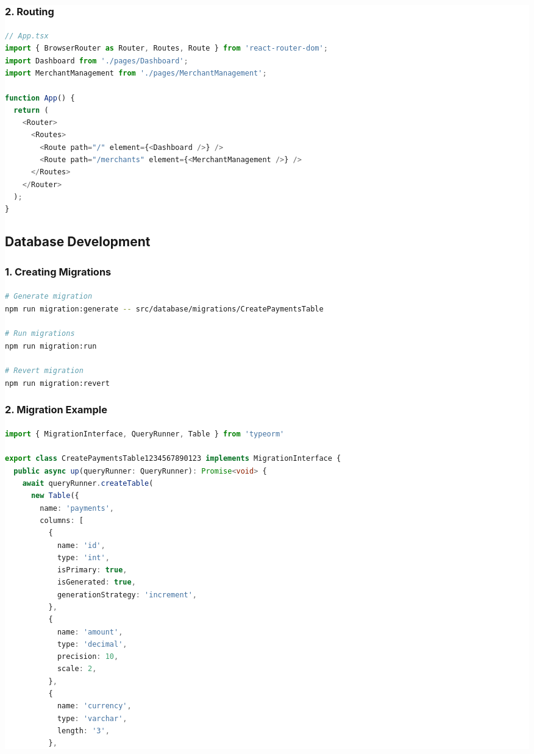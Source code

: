 ### 2. Routing

```typescript
// App.tsx
import { BrowserRouter as Router, Routes, Route } from 'react-router-dom';
import Dashboard from './pages/Dashboard';
import MerchantManagement from './pages/MerchantManagement';

function App() {
  return (
    <Router>
      <Routes>
        <Route path="/" element={<Dashboard />} />
        <Route path="/merchants" element={<MerchantManagement />} />
      </Routes>
    </Router>
  );
}
```

## Database Development

### 1. Creating Migrations

```bash
# Generate migration
npm run migration:generate -- src/database/migrations/CreatePaymentsTable

# Run migrations
npm run migration:run

# Revert migration
npm run migration:revert
```

### 2. Migration Example

```typescript
import { MigrationInterface, QueryRunner, Table } from 'typeorm'

export class CreatePaymentsTable1234567890123 implements MigrationInterface {
  public async up(queryRunner: QueryRunner): Promise<void> {
    await queryRunner.createTable(
      new Table({
        name: 'payments',
        columns: [
          {
            name: 'id',
            type: 'int',
            isPrimary: true,
            isGenerated: true,
            generationStrategy: 'increment',
          },
          {
            name: 'amount',
            type: 'decimal',
            precision: 10,
            scale: 2,
          },
          {
            name: 'currency',
            type: 'varchar',
            length: '3',
          },
```